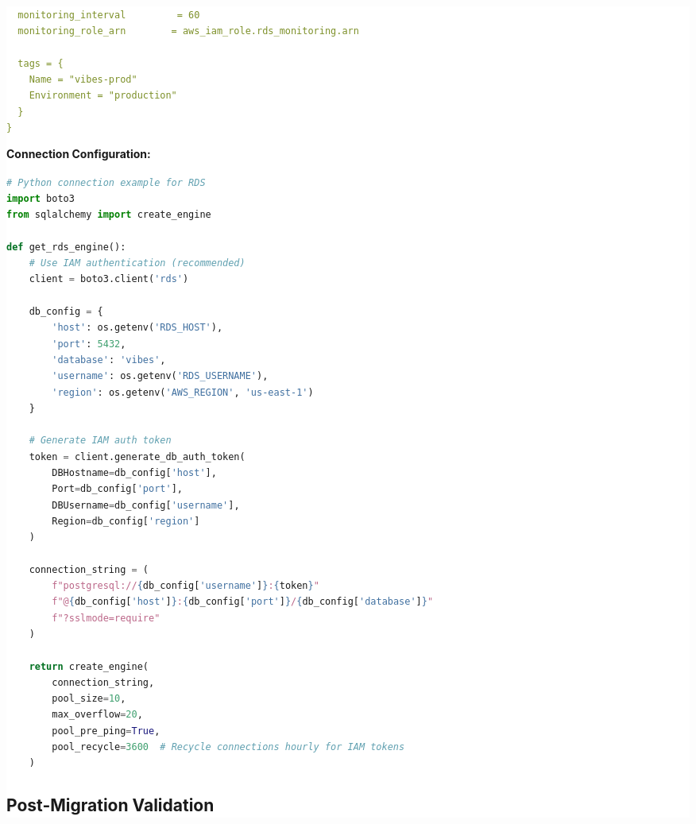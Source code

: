 ```yaml
  monitoring_interval         = 60
  monitoring_role_arn        = aws_iam_role.rds_monitoring.arn
  
  tags = {
    Name = "vibes-prod"
    Environment = "production"
  }
}
```

**Connection Configuration:**
```python
# Python connection example for RDS
import boto3
from sqlalchemy import create_engine

def get_rds_engine():
    # Use IAM authentication (recommended)
    client = boto3.client('rds')
    
    db_config = {
        'host': os.getenv('RDS_HOST'),
        'port': 5432,
        'database': 'vibes',
        'username': os.getenv('RDS_USERNAME'),
        'region': os.getenv('AWS_REGION', 'us-east-1')
    }
    
    # Generate IAM auth token
    token = client.generate_db_auth_token(
        DBHostname=db_config['host'],
        Port=db_config['port'],
        DBUsername=db_config['username'],
        Region=db_config['region']
    )
    
    connection_string = (
        f"postgresql://{db_config['username']}:{token}"
        f"@{db_config['host']}:{db_config['port']}/{db_config['database']}"
        f"?sslmode=require"
    )
    
    return create_engine(
        connection_string,
        pool_size=10,
        max_overflow=20,
        pool_pre_ping=True,
        pool_recycle=3600  # Recycle connections hourly for IAM tokens
    )
```

## Post-Migration Validation
